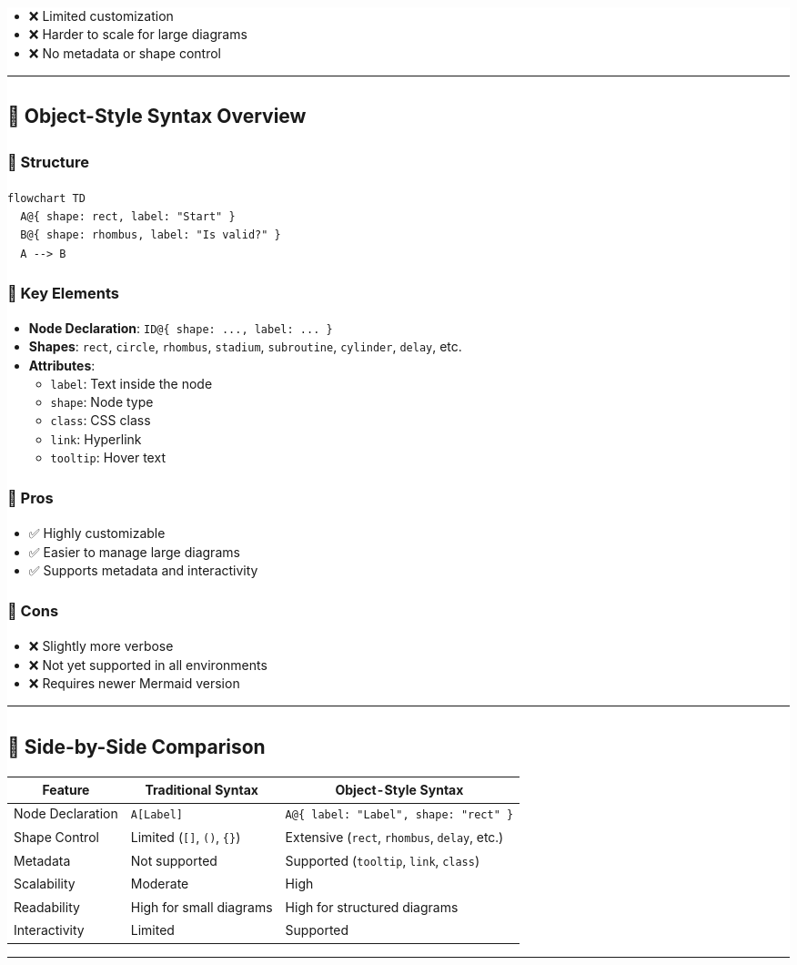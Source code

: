 - ❌ Limited customization
- ❌ Harder to scale for large diagrams
- ❌ No metadata or shape control

---

## 🧩 Object-Style Syntax Overview

### 🔹 Structure

```mermaid
flowchart TD
  A@{ shape: rect, label: "Start" }
  B@{ shape: rhombus, label: "Is valid?" }
  A --> B
```

### 🔹 Key Elements

- **Node Declaration**: `ID@{ shape: ..., label: ... }`
- **Shapes**: `rect`, `circle`, `rhombus`, `stadium`, `subroutine`, `cylinder`, `delay`, etc.
- **Attributes**:
  - `label`: Text inside the node
  - `shape`: Node type
  - `class`: CSS class
  - `link`: Hyperlink
  - `tooltip`: Hover text

### 🔹 Pros

- ✅ Highly customizable
- ✅ Easier to manage large diagrams
- ✅ Supports metadata and interactivity

### 🔹 Cons

- ❌ Slightly more verbose
- ❌ Not yet supported in all environments
- ❌ Requires newer Mermaid version

---

## 🧪 Side-by-Side Comparison

| Feature               | Traditional Syntax                  | Object-Style Syntax                          |
|----------------------|-------------------------------------|----------------------------------------------|
| Node Declaration     | `A[Label]`                          | `A@{ label: "Label", shape: "rect" }`        |
| Shape Control        | Limited (`[]`, `()`, `{}`)          | Extensive (`rect`, `rhombus`, `delay`, etc.) |
| Metadata             | Not supported                       | Supported (`tooltip`, `link`, `class`)       |
| Scalability          | Moderate                            | High                                          |
| Readability          | High for small diagrams             | High for structured diagrams                 |
| Interactivity        | Limited                             | Supported                                     |

---
